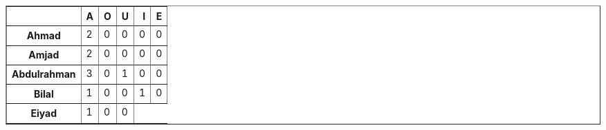 


<div>
<style scoped>
    .dataframe tbody tr th:only-of-type {
        vertical-align: middle;
    }

    .dataframe tbody tr th {
        vertical-align: top;
    }

    .dataframe thead th {
        text-align: right;
    }
</style>
<table border="1" class="dataframe">
  <thead>
    <tr style="text-align: right;">
      <th></th>
      <th>A</th>
      <th>O</th>
      <th>U</th>
      <th>I</th>
      <th>E</th>
    </tr>
  </thead>
  <tbody>
    <tr>
      <th>Ahmad</th>
      <td>2</td>
      <td>0</td>
      <td>0</td>
      <td>0</td>
      <td>0</td>
    </tr>
    <tr>
      <th>Amjad</th>
      <td>2</td>
      <td>0</td>
      <td>0</td>
      <td>0</td>
      <td>0</td>
    </tr>
    <tr>
      <th>Abdulrahman</th>
      <td>3</td>
      <td>0</td>
      <td>1</td>
      <td>0</td>
      <td>0</td>
    </tr>
    <tr>
      <th>Bilal</th>
      <td>1</td>
      <td>0</td>
      <td>0</td>
      <td>1</td>
      <td>0</td>
    </tr>
    <tr>
      <th>Eiyad</th>
      <td>1</td>
      <td>0</td>
      <td>0</td>